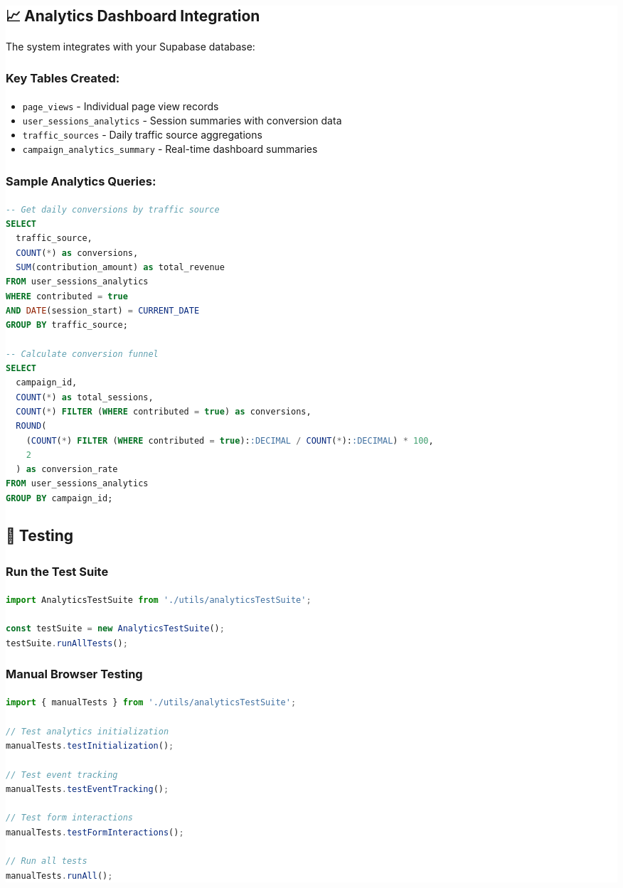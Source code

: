 ## 📈 Analytics Dashboard Integration

The system integrates with your Supabase database:

### Key Tables Created:

- `page_views` - Individual page view records
- `user_sessions_analytics` - Session summaries with conversion data
- `traffic_sources` - Daily traffic source aggregations
- `campaign_analytics_summary` - Real-time dashboard summaries

### Sample Analytics Queries:

```sql
-- Get daily conversions by traffic source
SELECT
  traffic_source,
  COUNT(*) as conversions,
  SUM(contribution_amount) as total_revenue
FROM user_sessions_analytics
WHERE contributed = true
AND DATE(session_start) = CURRENT_DATE
GROUP BY traffic_source;

-- Calculate conversion funnel
SELECT
  campaign_id,
  COUNT(*) as total_sessions,
  COUNT(*) FILTER (WHERE contributed = true) as conversions,
  ROUND(
    (COUNT(*) FILTER (WHERE contributed = true)::DECIMAL / COUNT(*)::DECIMAL) * 100,
    2
  ) as conversion_rate
FROM user_sessions_analytics
GROUP BY campaign_id;
```

## 🧪 Testing

### Run the Test Suite

```javascript
import AnalyticsTestSuite from './utils/analyticsTestSuite';

const testSuite = new AnalyticsTestSuite();
testSuite.runAllTests();
```

### Manual Browser Testing

```javascript
import { manualTests } from './utils/analyticsTestSuite';

// Test analytics initialization
manualTests.testInitialization();

// Test event tracking
manualTests.testEventTracking();

// Test form interactions
manualTests.testFormInteractions();

// Run all tests
manualTests.runAll();
```